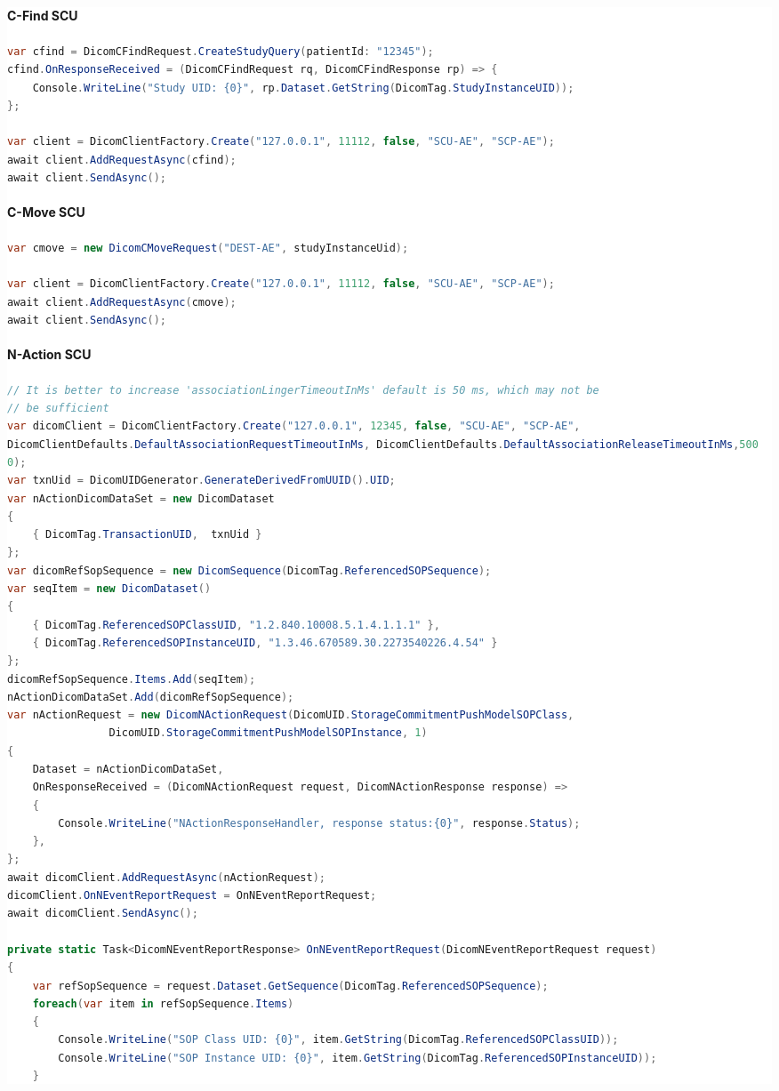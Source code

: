#### C-Find SCU
```csharp
var cfind = DicomCFindRequest.CreateStudyQuery(patientId: "12345");
cfind.OnResponseReceived = (DicomCFindRequest rq, DicomCFindResponse rp) => {
	Console.WriteLine("Study UID: {0}", rp.Dataset.GetString(DicomTag.StudyInstanceUID));
};

var client = DicomClientFactory.Create("127.0.0.1", 11112, false, "SCU-AE", "SCP-AE");
await client.AddRequestAsync(cfind);
await client.SendAsync();
```

#### C-Move SCU
```csharp
var cmove = new DicomCMoveRequest("DEST-AE", studyInstanceUid);

var client = DicomClientFactory.Create("127.0.0.1", 11112, false, "SCU-AE", "SCP-AE");
await client.AddRequestAsync(cmove);
await client.SendAsync(); 
```

#### N-Action SCU
```csharp
// It is better to increase 'associationLingerTimeoutInMs' default is 50 ms, which may not be
// be sufficient
var dicomClient = DicomClientFactory.Create("127.0.0.1", 12345, false, "SCU-AE", "SCP-AE",
DicomClientDefaults.DefaultAssociationRequestTimeoutInMs, DicomClientDefaults.DefaultAssociationReleaseTimeoutInMs,5000);
var txnUid = DicomUIDGenerator.GenerateDerivedFromUUID().UID;
var nActionDicomDataSet = new DicomDataset
{
    { DicomTag.TransactionUID,  txnUid }
};
var dicomRefSopSequence = new DicomSequence(DicomTag.ReferencedSOPSequence);
var seqItem = new DicomDataset()
{
    { DicomTag.ReferencedSOPClassUID, "1.2.840.10008.5.1.4.1.1.1" },
    { DicomTag.ReferencedSOPInstanceUID, "1.3.46.670589.30.2273540226.4.54" }
};
dicomRefSopSequence.Items.Add(seqItem);
nActionDicomDataSet.Add(dicomRefSopSequence);
var nActionRequest = new DicomNActionRequest(DicomUID.StorageCommitmentPushModelSOPClass,
                DicomUID.StorageCommitmentPushModelSOPInstance, 1)
{
    Dataset = nActionDicomDataSet,
    OnResponseReceived = (DicomNActionRequest request, DicomNActionResponse response) => 
    {
        Console.WriteLine("NActionResponseHandler, response status:{0}", response.Status);
    },
};
await dicomClient.AddRequestAsync(nActionRequest);
dicomClient.OnNEventReportRequest = OnNEventReportRequest;
await dicomClient.SendAsync();

private static Task<DicomNEventReportResponse> OnNEventReportRequest(DicomNEventReportRequest request)
{
    var refSopSequence = request.Dataset.GetSequence(DicomTag.ReferencedSOPSequence);
    foreach(var item in refSopSequence.Items)
    {
        Console.WriteLine("SOP Class UID: {0}", item.GetString(DicomTag.ReferencedSOPClassUID));
        Console.WriteLine("SOP Instance UID: {0}", item.GetString(DicomTag.ReferencedSOPInstanceUID));
    }
```